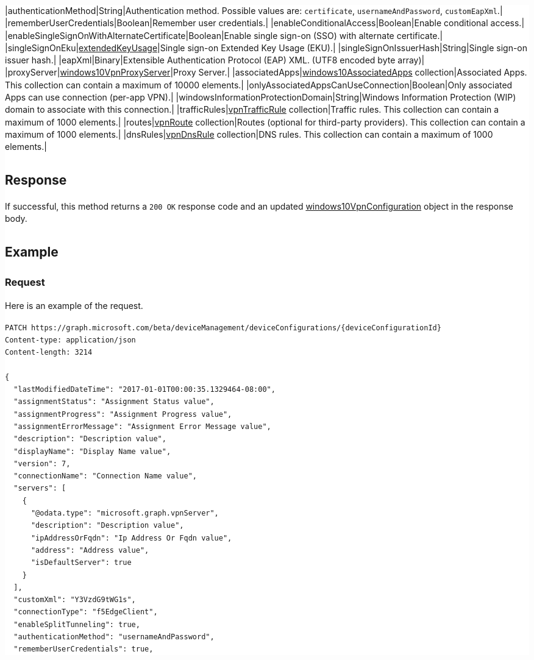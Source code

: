 |authenticationMethod|String|Authentication method. Possible values are: `certificate`, `usernameAndPassword`, `customEapXml`.|
|rememberUserCredentials|Boolean|Remember user credentials.|
|enableConditionalAccess|Boolean|Enable conditional access.|
|enableSingleSignOnWithAlternateCertificate|Boolean|Enable single sign-on (SSO) with alternate certificate.|
|singleSignOnEku|[extendedKeyUsage](../resources/intune_deviceconfig_extendedkeyusage.md)|Single sign-on Extended Key Usage (EKU).|
|singleSignOnIssuerHash|String|Single sign-on issuer hash.|
|eapXml|Binary|Extensible Authentication Protocol (EAP) XML. (UTF8 encoded byte array)|
|proxyServer|[windows10VpnProxyServer](../resources/intune_deviceconfig_windows10vpnproxyserver.md)|Proxy Server.|
|associatedApps|[windows10AssociatedApps](../resources/intune_deviceconfig_windows10associatedapps.md) collection|Associated Apps. This collection can contain a maximum of 10000 elements.|
|onlyAssociatedAppsCanUseConnection|Boolean|Only associated Apps can use connection (per-app VPN).|
|windowsInformationProtectionDomain|String|Windows Information Protection (WIP) domain to associate with this connection.|
|trafficRules|[vpnTrafficRule](../resources/intune_deviceconfig_vpntrafficrule.md) collection|Traffic rules. This collection can contain a maximum of 1000 elements.|
|routes|[vpnRoute](../resources/intune_deviceconfig_vpnroute.md) collection|Routes (optional for third-party providers). This collection can contain a maximum of 1000 elements.|
|dnsRules|[vpnDnsRule](../resources/intune_deviceconfig_vpndnsrule.md) collection|DNS rules. This collection can contain a maximum of 1000 elements.|



## Response
If successful, this method returns a `200 OK` response code and an updated [windows10VpnConfiguration](../resources/intune_deviceconfig_windows10vpnconfiguration.md) object in the response body.

## Example
### Request
Here is an example of the request.
```http
PATCH https://graph.microsoft.com/beta/deviceManagement/deviceConfigurations/{deviceConfigurationId}
Content-type: application/json
Content-length: 3214

{
  "lastModifiedDateTime": "2017-01-01T00:00:35.1329464-08:00",
  "assignmentStatus": "Assignment Status value",
  "assignmentProgress": "Assignment Progress value",
  "assignmentErrorMessage": "Assignment Error Message value",
  "description": "Description value",
  "displayName": "Display Name value",
  "version": 7,
  "connectionName": "Connection Name value",
  "servers": [
    {
      "@odata.type": "microsoft.graph.vpnServer",
      "description": "Description value",
      "ipAddressOrFqdn": "Ip Address Or Fqdn value",
      "address": "Address value",
      "isDefaultServer": true
    }
  ],
  "customXml": "Y3VzdG9tWG1s",
  "connectionType": "f5EdgeClient",
  "enableSplitTunneling": true,
  "authenticationMethod": "usernameAndPassword",
  "rememberUserCredentials": true,
```